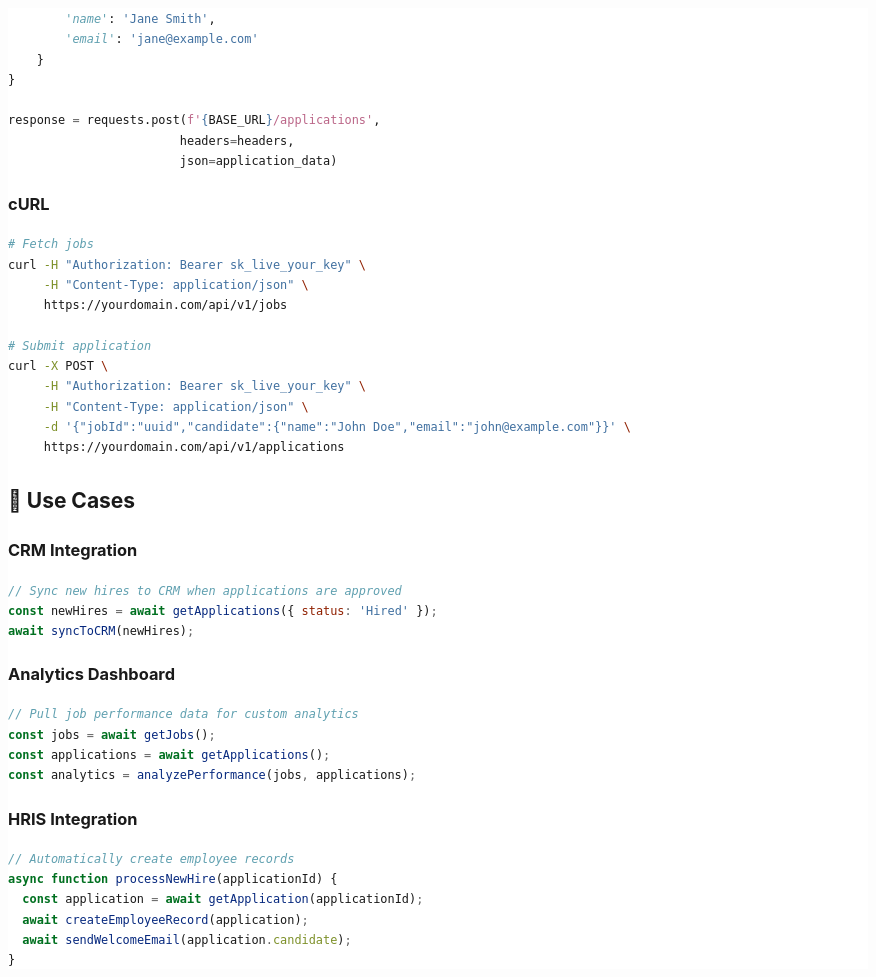 ```python
        'name': 'Jane Smith',
        'email': 'jane@example.com'
    }
}

response = requests.post(f'{BASE_URL}/applications', 
                        headers=headers, 
                        json=application_data)
```

### cURL
```bash
# Fetch jobs
curl -H "Authorization: Bearer sk_live_your_key" \
     -H "Content-Type: application/json" \
     https://yourdomain.com/api/v1/jobs

# Submit application
curl -X POST \
     -H "Authorization: Bearer sk_live_your_key" \
     -H "Content-Type: application/json" \
     -d '{"jobId":"uuid","candidate":{"name":"John Doe","email":"john@example.com"}}' \
     https://yourdomain.com/api/v1/applications
```

## 🎯 Use Cases

### CRM Integration
```javascript
// Sync new hires to CRM when applications are approved
const newHires = await getApplications({ status: 'Hired' });
await syncToCRM(newHires);
```

### Analytics Dashboard
```javascript
// Pull job performance data for custom analytics
const jobs = await getJobs();
const applications = await getApplications();
const analytics = analyzePerformance(jobs, applications);
```

### HRIS Integration
```javascript
// Automatically create employee records
async function processNewHire(applicationId) {
  const application = await getApplication(applicationId);
  await createEmployeeRecord(application);
  await sendWelcomeEmail(application.candidate);
}
```
